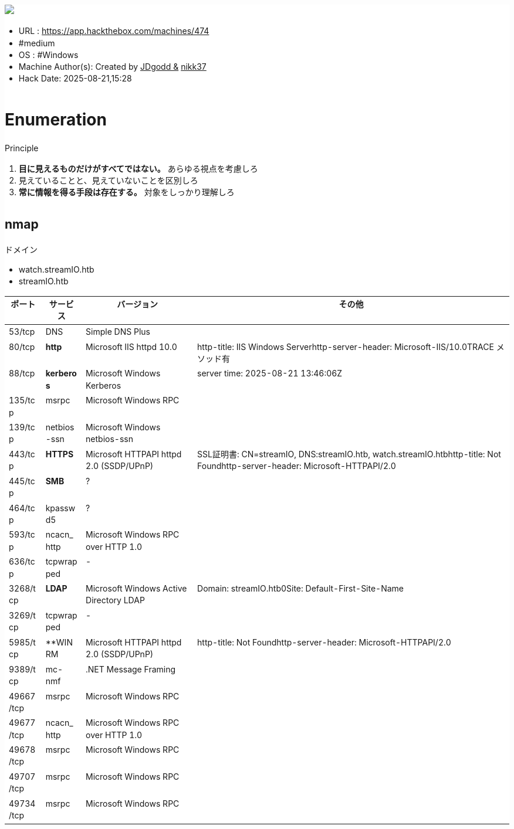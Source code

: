 ![](https://i.imgur.com/MFFHLmO.png)


- URL : https://app.hackthebox.com/machines/474
-  #medium 
- OS :  #Windows
- Machine Author(s):   Created by [JDgodd &](https://app.hackthebox.com/users/481778) [nikk37](https://app.hackthebox.com/users/247264)
- Hack Date: 2025-08-21,15:28

# Enumeration
Principle
1. **目に見えるものだけがすべてではない。** あらゆる視点を考慮しろ
2. 見えていることと、見えていないことを区別しろ
3. **常に情報を得る手段は存在する。** 対象をしっかり理解しろ


## nmap
ドメイン
- watch.streamIO.htb
- streamIO.htb

| **ポート**   | **サービス**     | **バージョン**                               | **その他**                                                                                                                 |
| --------- | ------------ | --------------------------------------- | ----------------------------------------------------------------------------------------------------------------------- |
| 53/tcp    | DNS          | Simple DNS Plus                         |                                                                                                                         |
| 80/tcp    | **http**     | Microsoft IIS httpd 10.0                | http-title: IIS Windows Serverhttp-server-header: Microsoft-IIS/10.0TRACE メソッド有                                         |
| 88/tcp    | **kerberos** | Microsoft Windows Kerberos              | server time: 2025-08-21 13:46:06Z                                                                                       |
| 135/tcp   | msrpc        | Microsoft Windows RPC                   |                                                                                                                         |
| 139/tcp   | netbios-ssn  | Microsoft Windows netbios-ssn           |                                                                                                                         |
| 443/tcp   | **HTTPS**    | Microsoft HTTPAPI httpd 2.0 (SSDP/UPnP) | SSL証明書: CN=streamIO, DNS:streamIO.htb, watch.streamIO.htbhttp-title: Not Foundhttp-server-header: Microsoft-HTTPAPI/2.0 |
| 445/tcp   | **SMB**      | ?                                       |                                                                                                                         |
| 464/tcp   | kpasswd5     | ?                                       |                                                                                                                         |
| 593/tcp   | ncacn_http   | Microsoft Windows RPC over HTTP 1.0     |                                                                                                                         |
| 636/tcp   | tcpwrapped   | -                                       |                                                                                                                         |
| 3268/tcp  | **LDAP**     | Microsoft Windows Active Directory LDAP | Domain: streamIO.htb0Site: Default-First-Site-Name                                                                      |
| 3269/tcp  | tcpwrapped   | -                                       |                                                                                                                         |
| 5985/tcp  | **WINRM      | Microsoft HTTPAPI httpd 2.0 (SSDP/UPnP) | http-title: Not Foundhttp-server-header: Microsoft-HTTPAPI/2.0                                                          |
| 9389/tcp  | mc-nmf       | .NET Message Framing                    |                                                                                                                         |
| 49667/tcp | msrpc        | Microsoft Windows RPC                   |                                                                                                                         |
| 49677/tcp | ncacn_http   | Microsoft Windows RPC over HTTP 1.0     |                                                                                                                         |
| 49678/tcp | msrpc        | Microsoft Windows RPC                   |                                                                                                                         |
| 49707/tcp | msrpc        | Microsoft Windows RPC                   |                                                                                                                         |
| 49734/tcp | msrpc        | Microsoft Windows RPC                   |                                                                                                                         |
